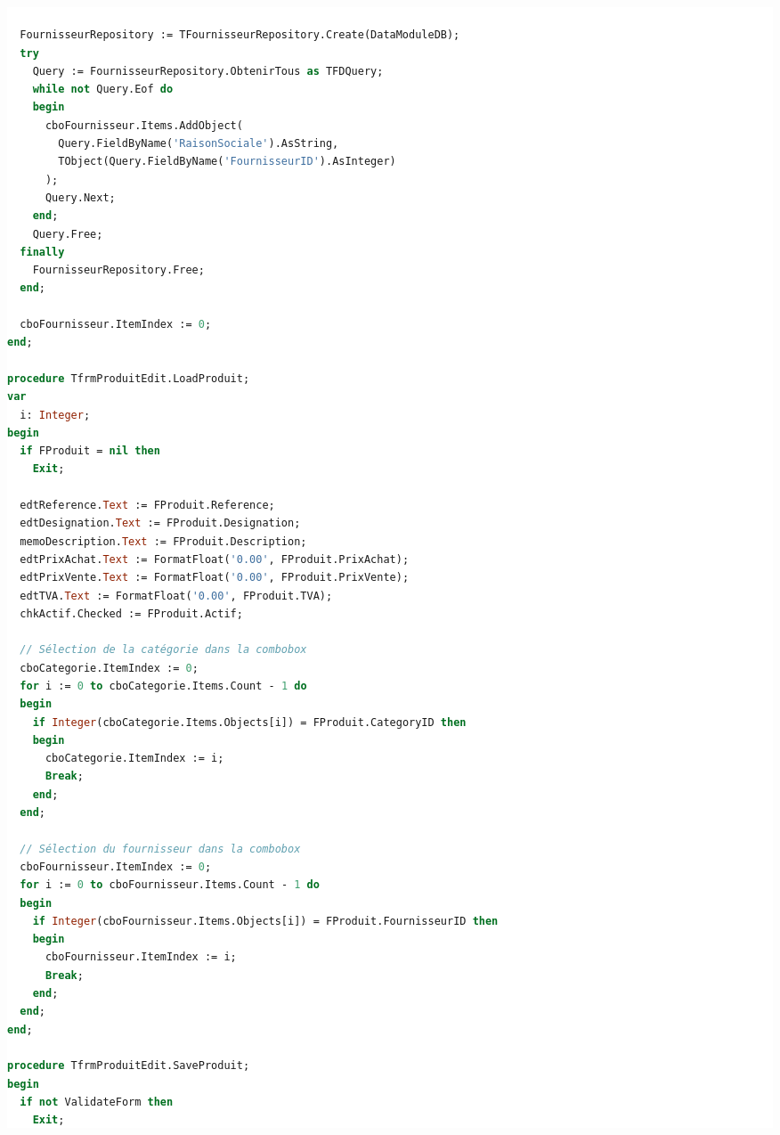 ```pascal

  FournisseurRepository := TFournisseurRepository.Create(DataModuleDB);
  try
    Query := FournisseurRepository.ObtenirTous as TFDQuery;
    while not Query.Eof do
    begin
      cboFournisseur.Items.AddObject(
        Query.FieldByName('RaisonSociale').AsString,
        TObject(Query.FieldByName('FournisseurID').AsInteger)
      );
      Query.Next;
    end;
    Query.Free;
  finally
    FournisseurRepository.Free;
  end;

  cboFournisseur.ItemIndex := 0;
end;

procedure TfrmProduitEdit.LoadProduit;
var
  i: Integer;
begin
  if FProduit = nil then
    Exit;

  edtReference.Text := FProduit.Reference;
  edtDesignation.Text := FProduit.Designation;
  memoDescription.Text := FProduit.Description;
  edtPrixAchat.Text := FormatFloat('0.00', FProduit.PrixAchat);
  edtPrixVente.Text := FormatFloat('0.00', FProduit.PrixVente);
  edtTVA.Text := FormatFloat('0.00', FProduit.TVA);
  chkActif.Checked := FProduit.Actif;

  // Sélection de la catégorie dans la combobox
  cboCategorie.ItemIndex := 0;
  for i := 0 to cboCategorie.Items.Count - 1 do
  begin
    if Integer(cboCategorie.Items.Objects[i]) = FProduit.CategoryID then
    begin
      cboCategorie.ItemIndex := i;
      Break;
    end;
  end;

  // Sélection du fournisseur dans la combobox
  cboFournisseur.ItemIndex := 0;
  for i := 0 to cboFournisseur.Items.Count - 1 do
  begin
    if Integer(cboFournisseur.Items.Objects[i]) = FProduit.FournisseurID then
    begin
      cboFournisseur.ItemIndex := i;
      Break;
    end;
  end;
end;

procedure TfrmProduitEdit.SaveProduit;
begin
  if not ValidateForm then
    Exit;

```